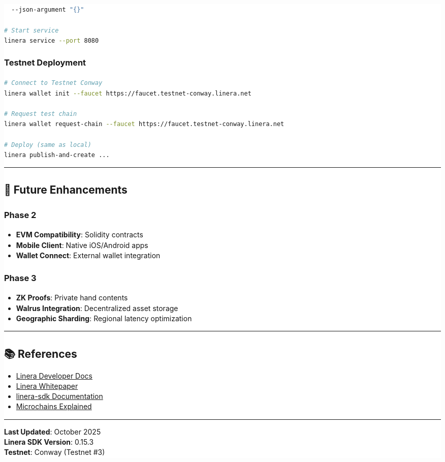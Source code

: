 ```bash
  --json-argument "{}"

# Start service
linera service --port 8080
```

### Testnet Deployment

```bash
# Connect to Testnet Conway
linera wallet init --faucet https://faucet.testnet-conway.linera.net

# Request test chain
linera wallet request-chain --faucet https://faucet.testnet-conway.linera.net

# Deploy (same as local)
linera publish-and-create ...
```

---

## 🔮 Future Enhancements

### Phase 2
- **EVM Compatibility**: Solidity contracts
- **Mobile Client**: Native iOS/Android apps
- **Wallet Connect**: External wallet integration

### Phase 3
- **ZK Proofs**: Private hand contents
- **Walrus Integration**: Decentralized asset storage
- **Geographic Sharding**: Regional latency optimization

---

## 📚 References

- [Linera Developer Docs](https://linera.dev)
- [Linera Whitepaper](https://linera.io)
- [linera-sdk Documentation](https://docs.rs/linera-sdk)
- [Microchains Explained](https://linera.io/news/microchains-in-linera)

---

**Last Updated**: October 2025  
**Linera SDK Version**: 0.15.3  
**Testnet**: Conway (Testnet #3)
